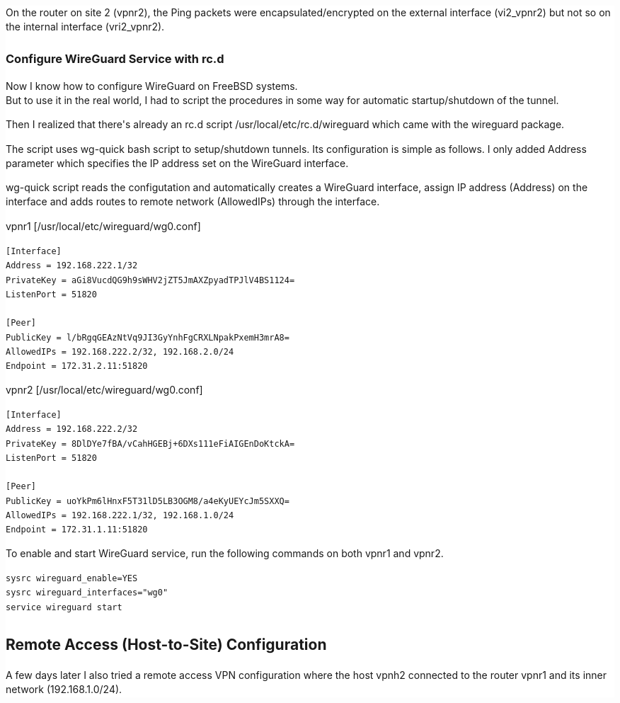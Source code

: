 On the router on site 2 (vpnr2), the Ping packets were encapsulated/encrypted on the external interface (vi2_vpnr2) but not so on the internal interface (vri2_vpnr2).

### Configure WireGuard Service with rc.d
Now I know how to configure WireGuard on FreeBSD systems.  
But to use it in the real world, I had to script the procedures in some way for automatic startup/shutdown of the tunnel.

Then I realized that there's already an rc.d script /usr/local/etc/rc.d/wireguard which came with the wireguard package.

The script uses wg-quick bash script to setup/shutdown tunnels. Its configuration is simple as follows. I only added Address parameter which specifies the IP address set on the WireGuard interface.

wg-quick script reads the configutation and automatically creates a WireGuard interface, assign IP address (Address) on the interface and adds routes to remote network (AllowedIPs) through the interface.

vpnr1 [/usr/local/etc/wireguard/wg0.conf]
```
[Interface]
Address = 192.168.222.1/32
PrivateKey = aGi8VucdQG9h9sWHV2jZT5JmAXZpyadTPJlV4BS1124=
ListenPort = 51820

[Peer]
PublicKey = l/bRgqGEAzNtVq9JI3GyYnhFgCRXLNpakPxemH3mrA8=
AllowedIPs = 192.168.222.2/32, 192.168.2.0/24
Endpoint = 172.31.2.11:51820
```

vpnr2 [/usr/local/etc/wireguard/wg0.conf]
```
[Interface]
Address = 192.168.222.2/32
PrivateKey = 8DlDYe7fBA/vCahHGEBj+6DXs111eFiAIGEnDoKtckA=
ListenPort = 51820

[Peer]
PublicKey = uoYkPm6lHnxF5T31lD5LB3OGM8/a4eKyUEYcJm5SXXQ=
AllowedIPs = 192.168.222.1/32, 192.168.1.0/24
Endpoint = 172.31.1.11:51820
```

To enable and start WireGuard service, run the following commands on both vpnr1 and vpnr2.
```
sysrc wireguard_enable=YES
sysrc wireguard_interfaces="wg0"
service wireguard start
```

## Remote Access (Host-to-Site) Configuration
A few days later I also tried a remote access VPN configuration where the host vpnh2 connected to the router vpnr1 and its inner network (192.168.1.0/24).
